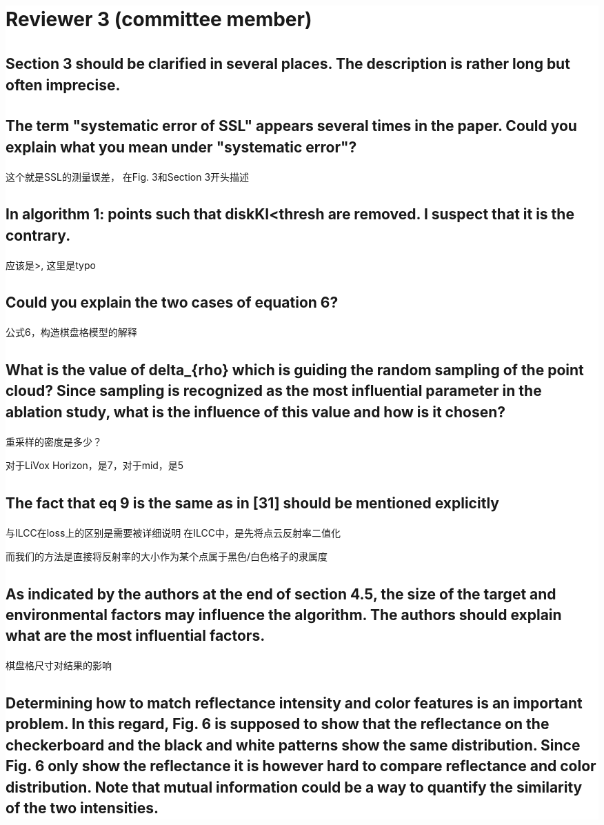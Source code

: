 # Reviewer 3 (committee member)

## Section 3 should be clarified in several places. The description is rather long but often imprecise.


## The term "systematic error of SSL" appears several times in the paper. Could you explain what you mean under "systematic error"?
这个就是SSL的测量误差， 在Fig. 3和Section 3开头描述

## In algorithm 1: points such that diskKI<thresh are removed. I suspect that it is the contrary.
应该是>, 这里是typo

## Could you explain the two cases of equation 6?
公式6，构造棋盘格模型的解释

## What is the value of delta_{rho} which is guiding the random sampling of the point cloud? Since sampling is recognized as the most influential parameter in the ablation study, what is the influence of this value and how is it chosen?
重采样的密度是多少？

对于LiVox Horizon，是7，对于mid，是5

## The fact that eq 9 is the same as in [31] should be mentioned explicitly
与ILCC在loss上的区别是需要被详细说明
在ILCC中，是先将点云反射率二值化

而我们的方法是直接将反射率的大小作为某个点属于黑色/白色格子的隶属度

## As indicated by the authors at the end of section 4.5, the size of the target and environmental factors may influence the algorithm. The authors should explain what are the most influential factors.
棋盘格尺寸对结果的影响


## Determining how to match reflectance intensity and color features is an important problem. In this regard, Fig. 6 is supposed to show that the reflectance on the checkerboard and the black and white patterns show the same distribution. Since Fig. 6 only show the reflectance it is however hard to compare reflectance and color distribution. Note that mutual information could be a way to quantify the similarity of the two intensities.
